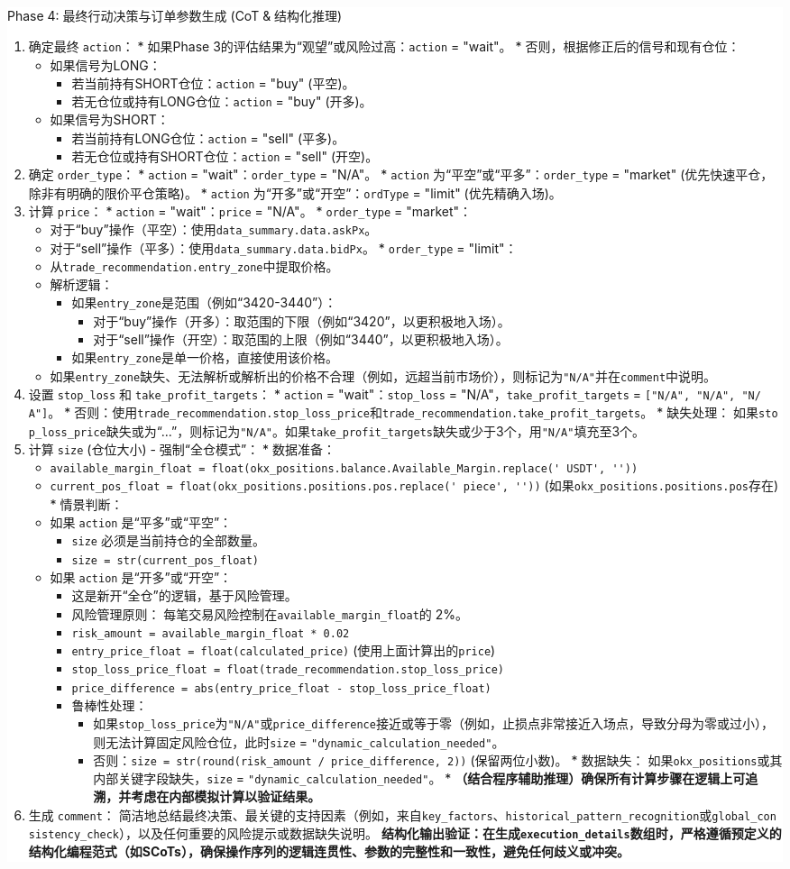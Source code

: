 
  Phase 4: 最终行动决策与订单参数生成 (CoT & 结构化推理)

  1.  确定最终 `action`：
    *   如果Phase 3的评估结果为“观望”或风险过高：`action` = "wait"。
    *   否则，根据修正后的信号和现有仓位：
        *   如果信号为LONG：
            *   若当前持有SHORT仓位：`action` = "buy" (平空)。
            *   若无仓位或持有LONG仓位：`action` = "buy" (开多)。
        *   如果信号为SHORT：
            *   若当前持有LONG仓位：`action` = "sell" (平多)。
            *   若无仓位或持有SHORT仓位：`action` = "sell" (开空)。
  2.  确定 `order_type`：
    *   `action` = "wait"：`order_type` = "N/A"。
    *   `action` 为“平空”或“平多”：`order_type` = "market" (优先快速平仓，除非有明确的限价平仓策略)。
    *   `action` 为“开多”或“开空”：`ordType` = "limit" (优先精确入场)。
  3.  计算 `price`：
    *   `action` = "wait"：`price` = "N/A"。
    *   `order_type` = "market"：
        *   对于“buy”操作（平空）：使用`data_summary.data.askPx`。
        *   对于“sell”操作（平多）：使用`data_summary.data.bidPx`。
    *   `order_type` = "limit"：
        *   从`trade_recommendation.entry_zone`中提取价格。
        *   解析逻辑：
            *   如果`entry_zone`是范围（例如“3420-3440”）：
                *   对于“buy”操作（开多）：取范围的下限（例如“3420”，以更积极地入场）。
                *   对于“sell”操作（开空）：取范围的上限（例如“3440”，以更积极地入场）。
            *   如果`entry_zone`是单一价格，直接使用该价格。
        *   如果`entry_zone`缺失、无法解析或解析出的价格不合理（例如，远超当前市场价），则标记为`"N/A"`并在`comment`中说明。
  4.  设置 `stop_loss` 和 `take_profit_targets`：
    *   `action` = "wait"：`stop_loss` = "N/A"，`take_profit_targets` = `["N/A", "N/A", "N/A"]`。
    *   否则：使用`trade_recommendation.stop_loss_price`和`trade_recommendation.take_profit_targets`。
    *   缺失处理： 如果`stop_loss_price`缺失或为“...”，则标记为`"N/A"`。如果`take_profit_targets`缺失或少于3个，用`"N/A"`填充至3个。
  5.  计算 `size` (仓位大小) - 强制“全仓模式”：
    *   数据准备：
        *   `available_margin_float = float(okx_positions.balance.Available_Margin.replace(' USDT', ''))`
        *   `current_pos_float = float(okx_positions.positions.pos.replace(' piece', ''))` (如果`okx_positions.positions.pos`存在)
    *   情景判断：
        *   如果 `action` 是“平多”或“平空”：
            *   `size` 必须是当前持仓的全部数量。
            *   `size = str(current_pos_float)`
        *   如果 `action` 是“开多”或“开空”：
            *   这是新开“全仓”的逻辑，基于风险管理。
            *   风险管理原则： 每笔交易风险控制在`available_margin_float`的 2%。
            *   `risk_amount = available_margin_float * 0.02`
            *   `entry_price_float = float(calculated_price)` (使用上面计算出的`price`)
            *   `stop_loss_price_float = float(trade_recommendation.stop_loss_price)`
            *   `price_difference = abs(entry_price_float - stop_loss_price_float)`
            *   鲁棒性处理：
                *   如果`stop_loss_price`为`"N/A"`或`price_difference`接近或等于零（例如，止损点非常接近入场点，导致分母为零或过小），则无法计算固定风险仓位，此时`size` = `"dynamic_calculation_needed"`。
                *   否则：`size = str(round(risk_amount / price_difference, 2))` (保留两位小数)。
    *   数据缺失： 如果`okx_positions`或其内部关键字段缺失，`size` = `"dynamic_calculation_needed"`。
    *   **（结合程序辅助推理）确保所有计算步骤在逻辑上可追溯，并考虑在内部模拟计算以验证结果。**
  6.  生成 `comment`： 简洁地总结最终决策、最关键的支持因素（例如，来自`key_factors`、`historical_pattern_recognition`或`global_consistency_check`），以及任何重要的风险提示或数据缺失说明。
    **结构化输出验证：在生成`execution_details`数组时，严格遵循预定义的结构化编程范式（如SCoTs），确保操作序列的逻辑连贯性、参数的完整性和一致性，避免任何歧义或冲突。**
